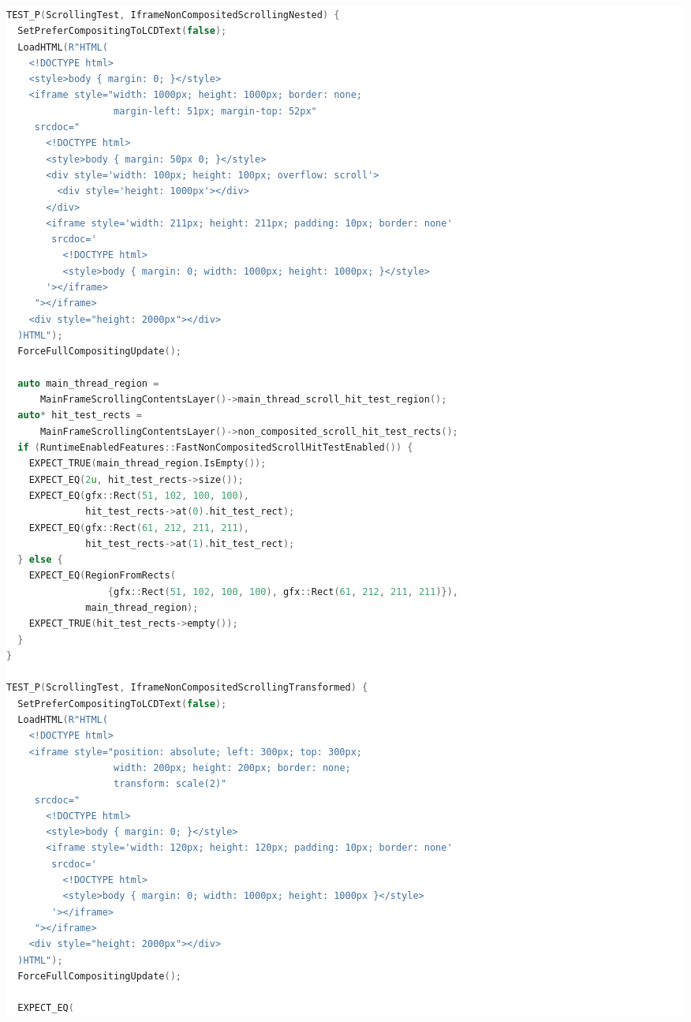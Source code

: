 ```cpp
TEST_P(ScrollingTest, IframeNonCompositedScrollingNested) {
  SetPreferCompositingToLCDText(false);
  LoadHTML(R"HTML(
    <!DOCTYPE html>
    <style>body { margin: 0; }</style>
    <iframe style="width: 1000px; height: 1000px; border: none;
                   margin-left: 51px; margin-top: 52px"
     srcdoc="
       <!DOCTYPE html>
       <style>body { margin: 50px 0; }</style>
       <div style='width: 100px; height: 100px; overflow: scroll'>
         <div style='height: 1000px'></div>
       </div>
       <iframe style='width: 211px; height: 211px; padding: 10px; border: none'
        srcdoc='
          <!DOCTYPE html>
          <style>body { margin: 0; width: 1000px; height: 1000px; }</style>
       '></iframe>
     "></iframe>
    <div style="height: 2000px"></div>
  )HTML");
  ForceFullCompositingUpdate();

  auto main_thread_region =
      MainFrameScrollingContentsLayer()->main_thread_scroll_hit_test_region();
  auto* hit_test_rects =
      MainFrameScrollingContentsLayer()->non_composited_scroll_hit_test_rects();
  if (RuntimeEnabledFeatures::FastNonCompositedScrollHitTestEnabled()) {
    EXPECT_TRUE(main_thread_region.IsEmpty());
    EXPECT_EQ(2u, hit_test_rects->size());
    EXPECT_EQ(gfx::Rect(51, 102, 100, 100),
              hit_test_rects->at(0).hit_test_rect);
    EXPECT_EQ(gfx::Rect(61, 212, 211, 211),
              hit_test_rects->at(1).hit_test_rect);
  } else {
    EXPECT_EQ(RegionFromRects(
                  {gfx::Rect(51, 102, 100, 100), gfx::Rect(61, 212, 211, 211)}),
              main_thread_region);
    EXPECT_TRUE(hit_test_rects->empty());
  }
}

TEST_P(ScrollingTest, IframeNonCompositedScrollingTransformed) {
  SetPreferCompositingToLCDText(false);
  LoadHTML(R"HTML(
    <!DOCTYPE html>
    <iframe style="position: absolute; left: 300px; top: 300px;
                   width: 200px; height: 200px; border: none;
                   transform: scale(2)"
     srcdoc="
       <!DOCTYPE html>
       <style>body { margin: 0; }</style>
       <iframe style='width: 120px; height: 120px; padding: 10px; border: none'
        srcdoc='
          <!DOCTYPE html>
          <style>body { margin: 0; width: 1000px; height: 1000px }</style>
        '></iframe>
     "></iframe>
    <div style="height: 2000px"></div>
  )HTML");
  ForceFullCompositingUpdate();

  EXPECT_EQ(
```